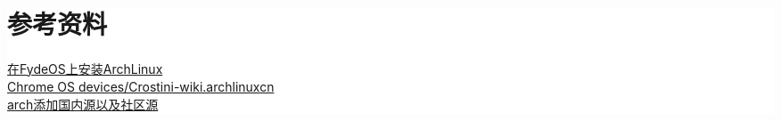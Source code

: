 # 参考资料
[在FydeOS上安装ArchLinux][3]<br>
[Chrome OS devices/Crostini-wiki.archlinuxcn][4]<br>
[arch添加国内源以及社区源][5]<br>


  [1]: https://12101111.github.io/install-archlinux-on-fydeos/
  [2]: https://chromium.googlesource.com/chromiumos/docs/+/master/containers_and_vms.md#Glossary
  [3]: https://12101111.github.io/install-archlinux-on-fydeos/
  [4]: https://wiki.archlinuxcn.org/wiki/Chrome_OS_devices/Crostini
  [5]: https://www.jianshu.com/p/4444bb4f8452
